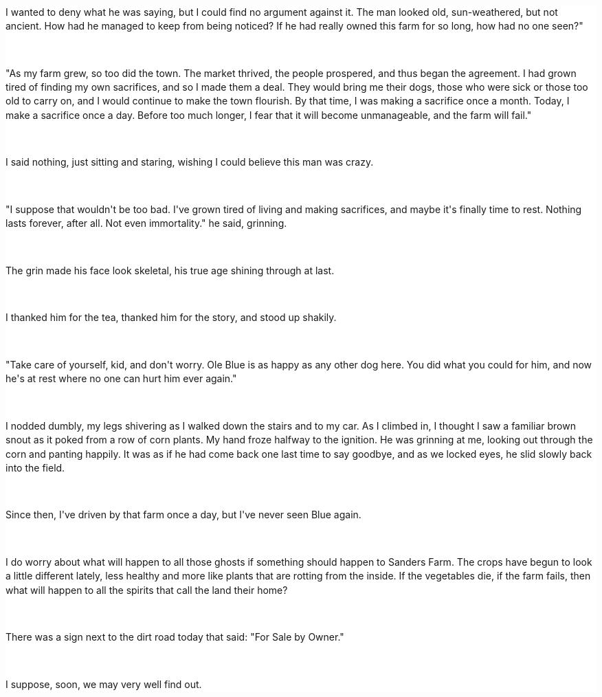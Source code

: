 I wanted to deny what he was saying, but I could find no argument against it. The man looked old, sun-weathered, but not ancient. How had he managed to keep from being noticed? If he had really owned this farm for so long, how had no one seen?"

&#x200B;

"As my farm grew, so too did the town. The market thrived, the people prospered, and thus began the agreement. I had grown tired of finding my own sacrifices, and so I made them a deal. They would bring me their dogs, those who were sick or those too old to carry on, and I would continue to make the town flourish. By that time, I was making a sacrifice once a month. Today, I make a sacrifice once a day. Before too much longer, I fear that it will become unmanageable, and the farm will fail."

&#x200B;

I said nothing, just sitting and staring, wishing I could believe this man was crazy.

&#x200B;

"I suppose that wouldn't be too bad. I've grown tired of living and making sacrifices, and maybe it's finally time to rest. Nothing lasts forever, after all. Not even immortality." he said, grinning.

&#x200B;

The grin made his face look skeletal, his true age shining through at last.

&#x200B;

I thanked him for the tea, thanked him for the story, and stood up shakily.

&#x200B;

"Take care of yourself, kid, and don't worry. Ole Blue is as happy as any other dog here. You did what you could for him, and now he's at rest where no one can hurt him ever again."

&#x200B;

I nodded dumbly, my legs shivering as I walked down the stairs and to my car. As I climbed in, I thought I saw a familiar brown snout as it poked from a row of corn plants. My hand froze halfway to the ignition. He was grinning at me, looking out through the corn and panting happily. It was as if he had come back one last time to say goodbye, and as we locked eyes, he slid slowly back into the field.

&#x200B;

Since then, I've driven by that farm once a day, but I've never seen Blue again.

&#x200B;

I do worry about what will happen to all those ghosts if something should happen to Sanders Farm. The crops have begun to look a little different lately, less healthy and more like plants that are rotting from the inside. If the vegetables die, if the farm fails, then what will happen to all the spirits that call the land their home?

&#x200B;

There was a sign next to the dirt road today that said: "For Sale by Owner."

&#x200B;

I suppose, soon, we may very well find out.